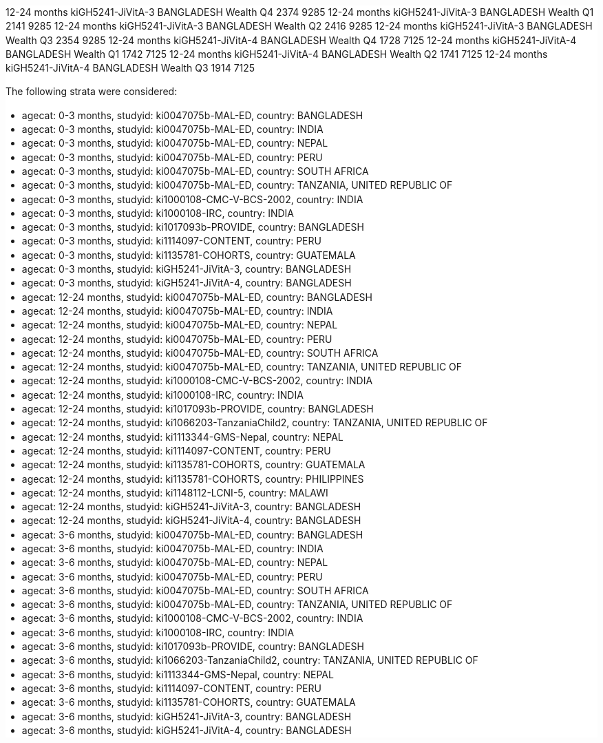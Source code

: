 12-24 months   kiGH5241-JiVitA-3          BANGLADESH                     Wealth Q4           2374    9285
12-24 months   kiGH5241-JiVitA-3          BANGLADESH                     Wealth Q1           2141    9285
12-24 months   kiGH5241-JiVitA-3          BANGLADESH                     Wealth Q2           2416    9285
12-24 months   kiGH5241-JiVitA-3          BANGLADESH                     Wealth Q3           2354    9285
12-24 months   kiGH5241-JiVitA-4          BANGLADESH                     Wealth Q4           1728    7125
12-24 months   kiGH5241-JiVitA-4          BANGLADESH                     Wealth Q1           1742    7125
12-24 months   kiGH5241-JiVitA-4          BANGLADESH                     Wealth Q2           1741    7125
12-24 months   kiGH5241-JiVitA-4          BANGLADESH                     Wealth Q3           1914    7125


The following strata were considered:

* agecat: 0-3 months, studyid: ki0047075b-MAL-ED, country: BANGLADESH
* agecat: 0-3 months, studyid: ki0047075b-MAL-ED, country: INDIA
* agecat: 0-3 months, studyid: ki0047075b-MAL-ED, country: NEPAL
* agecat: 0-3 months, studyid: ki0047075b-MAL-ED, country: PERU
* agecat: 0-3 months, studyid: ki0047075b-MAL-ED, country: SOUTH AFRICA
* agecat: 0-3 months, studyid: ki0047075b-MAL-ED, country: TANZANIA, UNITED REPUBLIC OF
* agecat: 0-3 months, studyid: ki1000108-CMC-V-BCS-2002, country: INDIA
* agecat: 0-3 months, studyid: ki1000108-IRC, country: INDIA
* agecat: 0-3 months, studyid: ki1017093b-PROVIDE, country: BANGLADESH
* agecat: 0-3 months, studyid: ki1114097-CONTENT, country: PERU
* agecat: 0-3 months, studyid: ki1135781-COHORTS, country: GUATEMALA
* agecat: 0-3 months, studyid: kiGH5241-JiVitA-3, country: BANGLADESH
* agecat: 0-3 months, studyid: kiGH5241-JiVitA-4, country: BANGLADESH
* agecat: 12-24 months, studyid: ki0047075b-MAL-ED, country: BANGLADESH
* agecat: 12-24 months, studyid: ki0047075b-MAL-ED, country: INDIA
* agecat: 12-24 months, studyid: ki0047075b-MAL-ED, country: NEPAL
* agecat: 12-24 months, studyid: ki0047075b-MAL-ED, country: PERU
* agecat: 12-24 months, studyid: ki0047075b-MAL-ED, country: SOUTH AFRICA
* agecat: 12-24 months, studyid: ki0047075b-MAL-ED, country: TANZANIA, UNITED REPUBLIC OF
* agecat: 12-24 months, studyid: ki1000108-CMC-V-BCS-2002, country: INDIA
* agecat: 12-24 months, studyid: ki1000108-IRC, country: INDIA
* agecat: 12-24 months, studyid: ki1017093b-PROVIDE, country: BANGLADESH
* agecat: 12-24 months, studyid: ki1066203-TanzaniaChild2, country: TANZANIA, UNITED REPUBLIC OF
* agecat: 12-24 months, studyid: ki1113344-GMS-Nepal, country: NEPAL
* agecat: 12-24 months, studyid: ki1114097-CONTENT, country: PERU
* agecat: 12-24 months, studyid: ki1135781-COHORTS, country: GUATEMALA
* agecat: 12-24 months, studyid: ki1135781-COHORTS, country: PHILIPPINES
* agecat: 12-24 months, studyid: ki1148112-LCNI-5, country: MALAWI
* agecat: 12-24 months, studyid: kiGH5241-JiVitA-3, country: BANGLADESH
* agecat: 12-24 months, studyid: kiGH5241-JiVitA-4, country: BANGLADESH
* agecat: 3-6 months, studyid: ki0047075b-MAL-ED, country: BANGLADESH
* agecat: 3-6 months, studyid: ki0047075b-MAL-ED, country: INDIA
* agecat: 3-6 months, studyid: ki0047075b-MAL-ED, country: NEPAL
* agecat: 3-6 months, studyid: ki0047075b-MAL-ED, country: PERU
* agecat: 3-6 months, studyid: ki0047075b-MAL-ED, country: SOUTH AFRICA
* agecat: 3-6 months, studyid: ki0047075b-MAL-ED, country: TANZANIA, UNITED REPUBLIC OF
* agecat: 3-6 months, studyid: ki1000108-CMC-V-BCS-2002, country: INDIA
* agecat: 3-6 months, studyid: ki1000108-IRC, country: INDIA
* agecat: 3-6 months, studyid: ki1017093b-PROVIDE, country: BANGLADESH
* agecat: 3-6 months, studyid: ki1066203-TanzaniaChild2, country: TANZANIA, UNITED REPUBLIC OF
* agecat: 3-6 months, studyid: ki1113344-GMS-Nepal, country: NEPAL
* agecat: 3-6 months, studyid: ki1114097-CONTENT, country: PERU
* agecat: 3-6 months, studyid: ki1135781-COHORTS, country: GUATEMALA
* agecat: 3-6 months, studyid: kiGH5241-JiVitA-3, country: BANGLADESH
* agecat: 3-6 months, studyid: kiGH5241-JiVitA-4, country: BANGLADESH